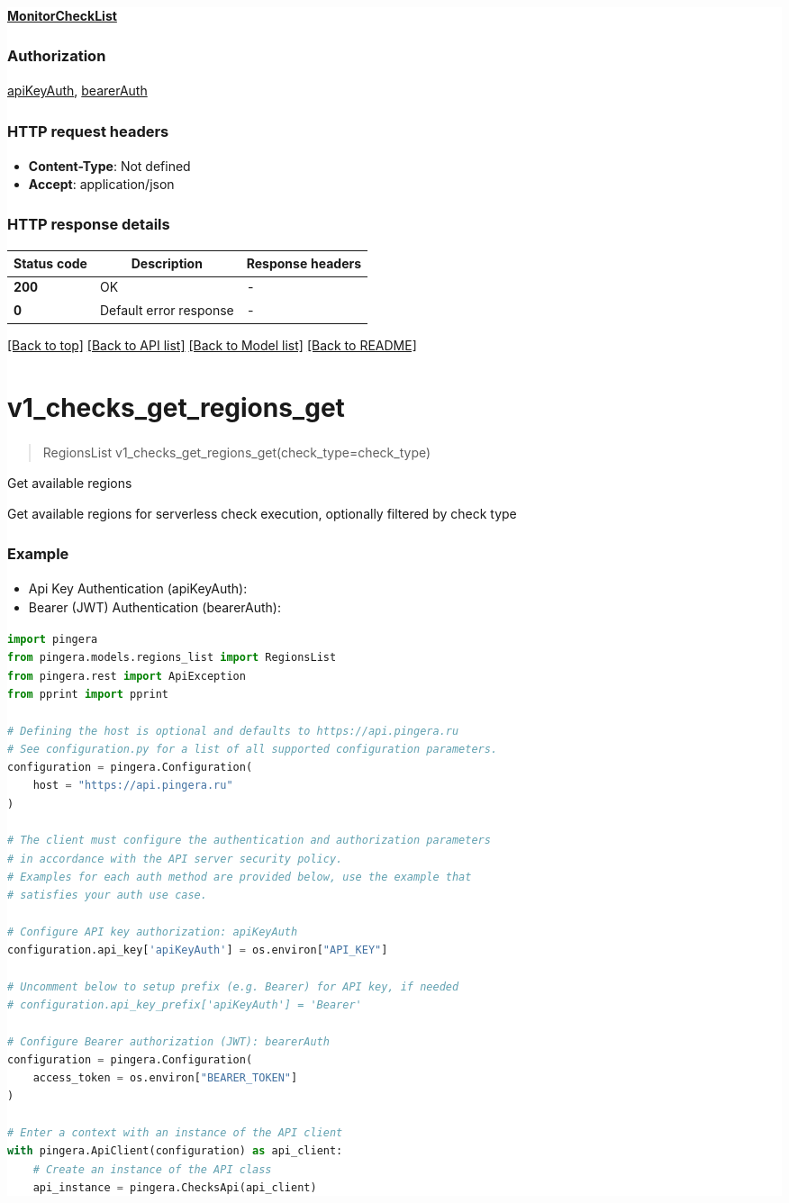 [**MonitorCheckList**](MonitorCheckList.md)

### Authorization

[apiKeyAuth](../README.md#apiKeyAuth), [bearerAuth](../README.md#bearerAuth)

### HTTP request headers

 - **Content-Type**: Not defined
 - **Accept**: application/json

### HTTP response details

| Status code | Description | Response headers |
|-------------|-------------|------------------|
**200** | OK |  -  |
**0** | Default error response |  -  |

[[Back to top]](#) [[Back to API list]](../README.md#documentation-for-api-endpoints) [[Back to Model list]](../README.md#documentation-for-models) [[Back to README]](../README.md)

# **v1_checks_get_regions_get**
> RegionsList v1_checks_get_regions_get(check_type=check_type)

Get available regions

Get available regions for serverless check execution, optionally filtered by check type

### Example

* Api Key Authentication (apiKeyAuth):
* Bearer (JWT) Authentication (bearerAuth):

```python
import pingera
from pingera.models.regions_list import RegionsList
from pingera.rest import ApiException
from pprint import pprint

# Defining the host is optional and defaults to https://api.pingera.ru
# See configuration.py for a list of all supported configuration parameters.
configuration = pingera.Configuration(
    host = "https://api.pingera.ru"
)

# The client must configure the authentication and authorization parameters
# in accordance with the API server security policy.
# Examples for each auth method are provided below, use the example that
# satisfies your auth use case.

# Configure API key authorization: apiKeyAuth
configuration.api_key['apiKeyAuth'] = os.environ["API_KEY"]

# Uncomment below to setup prefix (e.g. Bearer) for API key, if needed
# configuration.api_key_prefix['apiKeyAuth'] = 'Bearer'

# Configure Bearer authorization (JWT): bearerAuth
configuration = pingera.Configuration(
    access_token = os.environ["BEARER_TOKEN"]
)

# Enter a context with an instance of the API client
with pingera.ApiClient(configuration) as api_client:
    # Create an instance of the API class
    api_instance = pingera.ChecksApi(api_client)
```